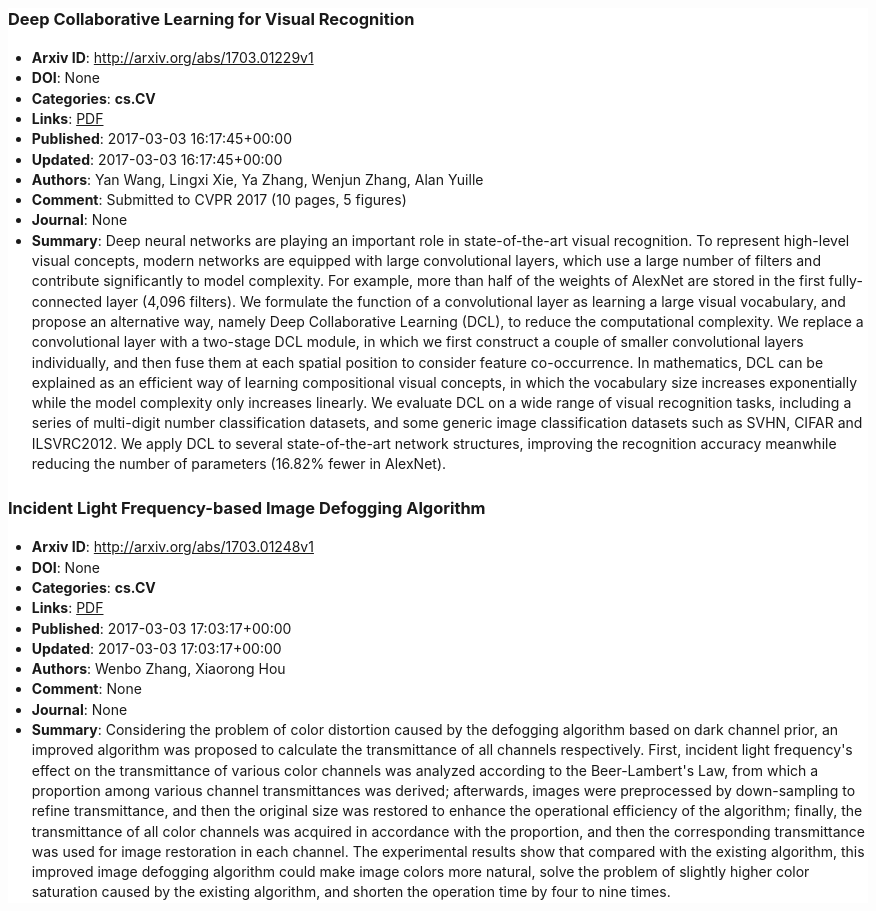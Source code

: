 ### Deep Collaborative Learning for Visual Recognition
- **Arxiv ID**: http://arxiv.org/abs/1703.01229v1
- **DOI**: None
- **Categories**: **cs.CV**
- **Links**: [PDF](http://arxiv.org/pdf/1703.01229v1)
- **Published**: 2017-03-03 16:17:45+00:00
- **Updated**: 2017-03-03 16:17:45+00:00
- **Authors**: Yan Wang, Lingxi Xie, Ya Zhang, Wenjun Zhang, Alan Yuille
- **Comment**: Submitted to CVPR 2017 (10 pages, 5 figures)
- **Journal**: None
- **Summary**: Deep neural networks are playing an important role in state-of-the-art visual recognition. To represent high-level visual concepts, modern networks are equipped with large convolutional layers, which use a large number of filters and contribute significantly to model complexity. For example, more than half of the weights of AlexNet are stored in the first fully-connected layer (4,096 filters).   We formulate the function of a convolutional layer as learning a large visual vocabulary, and propose an alternative way, namely Deep Collaborative Learning (DCL), to reduce the computational complexity. We replace a convolutional layer with a two-stage DCL module, in which we first construct a couple of smaller convolutional layers individually, and then fuse them at each spatial position to consider feature co-occurrence. In mathematics, DCL can be explained as an efficient way of learning compositional visual concepts, in which the vocabulary size increases exponentially while the model complexity only increases linearly. We evaluate DCL on a wide range of visual recognition tasks, including a series of multi-digit number classification datasets, and some generic image classification datasets such as SVHN, CIFAR and ILSVRC2012. We apply DCL to several state-of-the-art network structures, improving the recognition accuracy meanwhile reducing the number of parameters (16.82% fewer in AlexNet).



### Incident Light Frequency-based Image Defogging Algorithm
- **Arxiv ID**: http://arxiv.org/abs/1703.01248v1
- **DOI**: None
- **Categories**: **cs.CV**
- **Links**: [PDF](http://arxiv.org/pdf/1703.01248v1)
- **Published**: 2017-03-03 17:03:17+00:00
- **Updated**: 2017-03-03 17:03:17+00:00
- **Authors**: Wenbo Zhang, Xiaorong Hou
- **Comment**: None
- **Journal**: None
- **Summary**: Considering the problem of color distortion caused by the defogging algorithm based on dark channel prior, an improved algorithm was proposed to calculate the transmittance of all channels respectively. First, incident light frequency's effect on the transmittance of various color channels was analyzed according to the Beer-Lambert's Law, from which a proportion among various channel transmittances was derived; afterwards, images were preprocessed by down-sampling to refine transmittance, and then the original size was restored to enhance the operational efficiency of the algorithm; finally, the transmittance of all color channels was acquired in accordance with the proportion, and then the corresponding transmittance was used for image restoration in each channel. The experimental results show that compared with the existing algorithm, this improved image defogging algorithm could make image colors more natural, solve the problem of slightly higher color saturation caused by the existing algorithm, and shorten the operation time by four to nine times.
